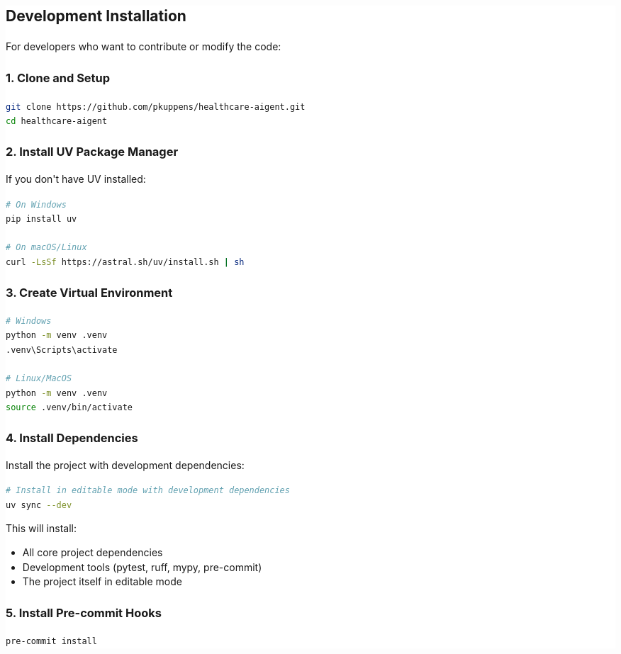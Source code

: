 ## Development Installation

For developers who want to contribute or modify the code:

### 1. Clone and Setup

```bash
git clone https://github.com/pkuppens/healthcare-aigent.git
cd healthcare-aigent
```

### 2. Install UV Package Manager

If you don't have UV installed:

```bash
# On Windows
pip install uv

# On macOS/Linux
curl -LsSf https://astral.sh/uv/install.sh | sh
```

### 3. Create Virtual Environment

```bash
# Windows
python -m venv .venv
.venv\Scripts\activate

# Linux/MacOS
python -m venv .venv
source .venv/bin/activate
```

### 4. Install Dependencies

Install the project with development dependencies:

```bash
# Install in editable mode with development dependencies
uv sync --dev
```

This will install:
- All core project dependencies
- Development tools (pytest, ruff, mypy, pre-commit)
- The project itself in editable mode

### 5. Install Pre-commit Hooks

```bash
pre-commit install
```
